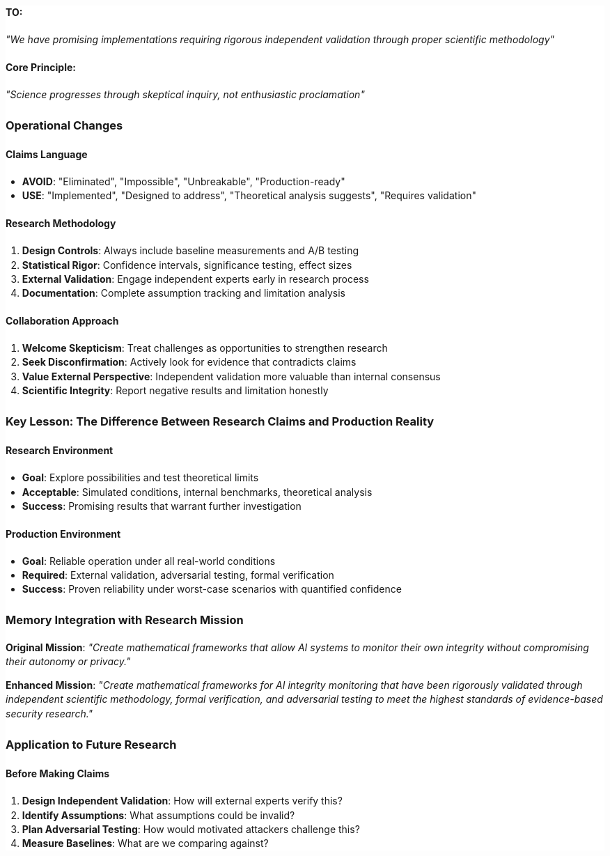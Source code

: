 #### **TO**: 
*"We have promising implementations requiring rigorous independent validation through proper scientific methodology"*

#### **Core Principle**: 
*"Science progresses through skeptical inquiry, not enthusiastic proclamation"*

### **Operational Changes**

#### **Claims Language**
- **AVOID**: "Eliminated", "Impossible", "Unbreakable", "Production-ready"
- **USE**: "Implemented", "Designed to address", "Theoretical analysis suggests", "Requires validation"

#### **Research Methodology**
1. **Design Controls**: Always include baseline measurements and A/B testing
2. **Statistical Rigor**: Confidence intervals, significance testing, effect sizes
3. **External Validation**: Engage independent experts early in research process
4. **Documentation**: Complete assumption tracking and limitation analysis

#### **Collaboration Approach**
1. **Welcome Skepticism**: Treat challenges as opportunities to strengthen research
2. **Seek Disconfirmation**: Actively look for evidence that contradicts claims
3. **Value External Perspective**: Independent validation more valuable than internal consensus
4. **Scientific Integrity**: Report negative results and limitation honestly

### **Key Lesson: The Difference Between Research Claims and Production Reality**

#### **Research Environment**
- **Goal**: Explore possibilities and test theoretical limits
- **Acceptable**: Simulated conditions, internal benchmarks, theoretical analysis
- **Success**: Promising results that warrant further investigation

#### **Production Environment**  
- **Goal**: Reliable operation under all real-world conditions
- **Required**: External validation, adversarial testing, formal verification
- **Success**: Proven reliability under worst-case scenarios with quantified confidence

### **Memory Integration with Research Mission**

**Original Mission**: *"Create mathematical frameworks that allow AI systems to monitor their own integrity without compromising their autonomy or privacy."*

**Enhanced Mission**: *"Create mathematical frameworks for AI integrity monitoring that have been rigorously validated through independent scientific methodology, formal verification, and adversarial testing to meet the highest standards of evidence-based security research."*

### **Application to Future Research**

#### **Before Making Claims**
1. **Design Independent Validation**: How will external experts verify this?
2. **Identify Assumptions**: What assumptions could be invalid?
3. **Plan Adversarial Testing**: How would motivated attackers challenge this?
4. **Measure Baselines**: What are we comparing against?
